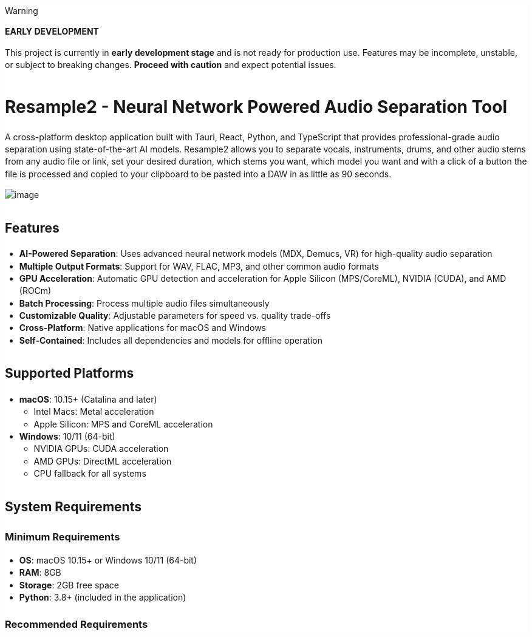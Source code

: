 > [!WARNING]
>  **EARLY DEVELOPMENT** 
> 
> This project is currently in **early development stage** and is not ready for production use. 
> Features may be incomplete, unstable, or subject to breaking changes. 
> **Proceed with caution** and expect potential issues.


# Resample2 - Neural Network Powered Audio Separation Tool

A cross-platform desktop application built with Tauri, React, Python, and TypeScript that provides professional-grade audio separation using state-of-the-art AI models. Resample2 allows you to separate vocals, instruments, drums, and other audio stems from any audio file or link, set your desired duration, which stems you want, which model you want and with a click of a button the file is processed and copied to your clipboard to be pasted into a DAW in as little as 90 seconds.

<img width="1150" height="1007" alt="image" src="https://github.com/user-attachments/assets/4aee53c1-445b-4f27-b3c6-de54b1598a31" />


## Features

- **AI-Powered Separation**: Uses advanced neural network models (MDX, Demucs, VR) for high-quality audio separation
- **Multiple Output Formats**: Support for WAV, FLAC, MP3, and other common audio formats
- **GPU Acceleration**: Automatic GPU detection and acceleration for Apple Silicon (MPS/CoreML), NVIDIA (CUDA), and AMD (ROCm)
- **Batch Processing**: Process multiple audio files simultaneously
- **Customizable Quality**: Adjustable parameters for speed vs. quality trade-offs
- **Cross-Platform**: Native applications for macOS and Windows
- **Self-Contained**: Includes all dependencies and models for offline operation

## Supported Platforms

- **macOS**: 10.15+ (Catalina and later)
  - Intel Macs: Metal acceleration
  - Apple Silicon: MPS and CoreML acceleration
- **Windows**: 10/11 (64-bit)
  - NVIDIA GPUs: CUDA acceleration
  - AMD GPUs: DirectML acceleration
  - CPU fallback for all systems

## System Requirements

### Minimum Requirements

- **OS**: macOS 10.15+ or Windows 10/11 (64-bit)
- **RAM**: 8GB
- **Storage**: 2GB free space
- **Python**: 3.8+ (included in the application)

### Recommended Requirements
